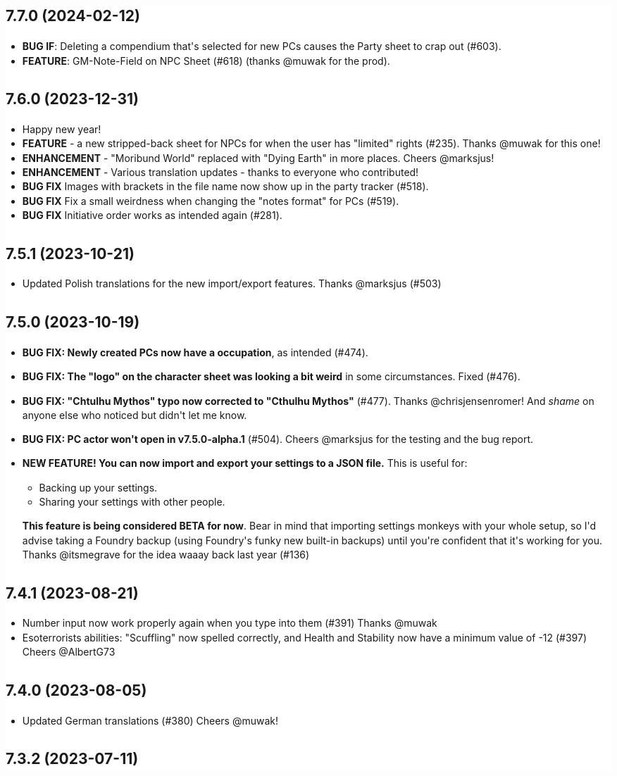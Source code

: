 ## 7.7.0 (2024-02-12)

* **BUG IF**: Deleting a compendium that's selected for new PCs causes the Party sheet to crap out (#603).
* **FEATURE**: GM-Note-Field on NPC Sheet (#618) (thanks @muwak for the prod).

## 7.6.0 (2023-12-31)

* Happy new year!
* **FEATURE** - a new stripped-back sheet for NPCs for when the user has "limited" rights (#235). Thanks @muwak for this one!
* **ENHANCEMENT** - "Moribund World" replaced with "Dying Earth" in more places. Cheers @marksjus!
* **ENHANCEMENT** - Various translation updates - thanks to everyone who contributed!
* **BUG FIX** Images with brackets in the file name now show up in the party tracker (#518).
* **BUG FIX** Fix a small weirdness when changing the "notes format" for PCs (#519).
* **BUG FIX** Initiative order works as intended again (#281).

## 7.5.1 (2023-10-21)

* Updated Polish translations for the new import/export features. Thanks @marksjus (#503)

## 7.5.0 (2023-10-19)

* **BUG FIX: Newly created PCs now have a occupation**, as intended (#474).
* **BUG FIX: The "logo" on the character sheet was looking a bit weird** in some circumstances. Fixed (#476).
* **BUG FIX: "Chtulhu Mythos" typo now corrected to "Cthulhu Mythos"** (#477). Thanks @chrisjensenromer! And *shame* on anyone else who noticed but didn't let me know.
* **BUG FIX: PC actor won't open in v7.5.0-alpha.1** (#504). Cheers @marksjus for the testing and the bug report.
* **NEW FEATURE! You can now import and export your settings to a JSON file.** This is useful for:

  * Backing up your settings.
  * Sharing your settings with other people.

  **This feature is being considered BETA for now**. Bear in mind that importing settings monkeys with your whole setup, so I'd advise taking a Foundry backup (using Foundry's funky new built-in backups) until you're confident that it's working for you. Thanks @itsmegrave for the idea waaay back last year (#136)

## 7.4.1 (2023-08-21)

* Number input now work properly again when you type into them (#391) Thanks @muwak
* Esoterrorists abilities: "Scuffling" now spelled correctly, and Health and Stability now have a minimum value of -12 (#397) Cheers @AlbertG73

## 7.4.0 (2023-08-05)

* Updated German translations (#380) Cheers @muwak!

## 7.3.2 (2023-07-11)
